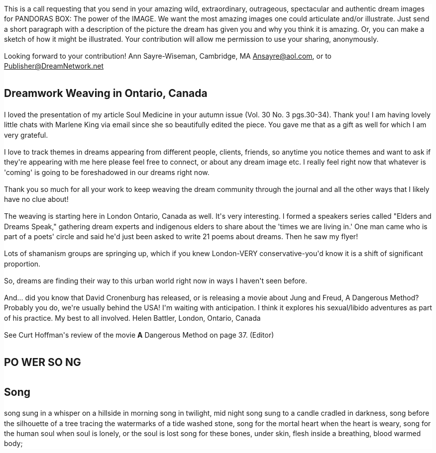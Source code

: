 This is a call requesting that you send in your amazing wild, extraordinary, outrageous, spectacular and authentic dream images for
PANDORAS BOX: The power of the IMAGE.
We want the most amazing images one could articulate and/or illustrate. Just send a short paragraph with a description of the picture the dream has given you and why you think it is amazing. Or, you can make a sketch of how it might be illustrated. Your contribution will allow me permission to use your sharing, anonymously.

Looking forward to your contribution!
Ann Sayre-Wiseman, Cambridge, MA Ansayre@aol.com, or to Publisher@DreamNetwork.net

## Dreamwork Weaving in Ontario, Canada

I loved the presentation of my article Soul Medicine in your autumn issue (Vol. 30 No. 3 pgs.30-34). Thank you!
I am having lovely little chats with Marlene King via email since she so beautifully edited the piece. You gave me that as a gift as well for which I am very grateful.

I love to track themes in dreams appearing from different people, clients, friends, so anytime you notice themes and want to ask if they're appearing with me here please feel free to connect, or about any dream image etc. I really feel right now that whatever is 'coming' is going to be foreshadowed in our dreams right now.

Thank you so much for all your work to keep weaving the dream community through the journal and all the other ways that I likely have no clue about!

The weaving is starting here in London Ontario, Canada as well. It's very interesting. I formed a speakers series called "Elders and Dreams Speak," gathering dream experts and indigenous elders to share about the 'times we are living in.' One man came who is part of a poets' circle and said he'd just been asked to write 21 poems about dreams. Then he saw my flyer!

Lots of shamanism groups are springing up, which if you knew London-VERY conservative-you'd know it is a shift of significant proportion.

So, dreams are finding their way to this urban world right now in ways I haven't seen before.

And... did you know that David Cronenburg has released, or is releasing a movie about Jung and Freud, A Dangerous Method? Probably you do, we're usually behind the USA! I'm waiting with anticipation. I think it explores his sexual/libido adventures as part of his practice.
My best to all involved.
Helen Battler, London, Ontario, Canada

See Curt Hoffman's review of the movie $\boldsymbol{A}$
Dangerous Method on page 37. (Editor)

## PO WER SO NG

## Song

song sung in a whisper on a hillside in morning song in twilight, mid night
song sung to a candle cradled
in darkness, song
before the silhouette of a tree tracing the watermarks of a tide washed stone, song for the mortal
heart when the heart is weary, song
for the human soul when soul is
lonely, or the soul is lost
song for these bones, under skin, flesh
inside a breathing, blood warmed body;
